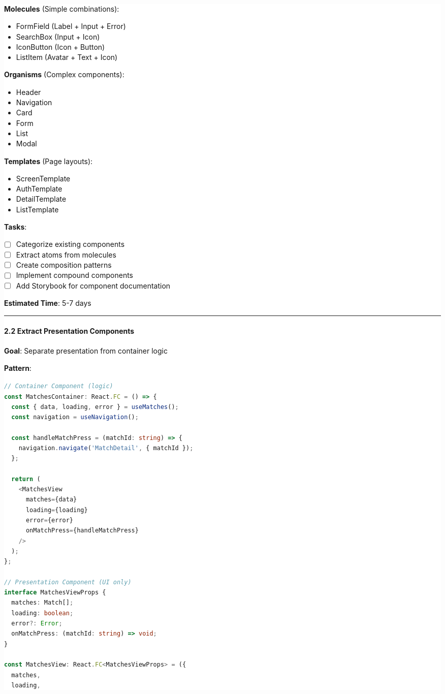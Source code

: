 **Molecules** (Simple combinations):
- FormField (Label + Input + Error)
- SearchBox (Input + Icon)
- IconButton (Icon + Button)
- ListItem (Avatar + Text + Icon)

**Organisms** (Complex components):
- Header
- Navigation
- Card
- Form
- List
- Modal

**Templates** (Page layouts):
- ScreenTemplate
- AuthTemplate
- DetailTemplate
- ListTemplate

**Tasks**:
- [ ] Categorize existing components
- [ ] Extract atoms from molecules
- [ ] Create composition patterns
- [ ] Implement compound components
- [ ] Add Storybook for component documentation

**Estimated Time**: 5-7 days

---

#### 2.2 Extract Presentation Components
**Goal**: Separate presentation from container logic

**Pattern**:
```typescript
// Container Component (logic)
const MatchesContainer: React.FC = () => {
  const { data, loading, error } = useMatches();
  const navigation = useNavigation();
  
  const handleMatchPress = (matchId: string) => {
    navigation.navigate('MatchDetail', { matchId });
  };

  return (
    <MatchesView
      matches={data}
      loading={loading}
      error={error}
      onMatchPress={handleMatchPress}
    />
  );
};

// Presentation Component (UI only)
interface MatchesViewProps {
  matches: Match[];
  loading: boolean;
  error?: Error;
  onMatchPress: (matchId: string) => void;
}

const MatchesView: React.FC<MatchesViewProps> = ({
  matches,
  loading,
```
